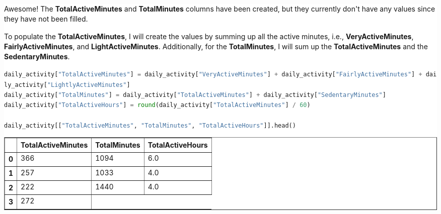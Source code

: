 

Awesome! The **TotalActiveMinutes** and **TotalMinutes** columns have been created, but they currently don't have any values since they have not been filled.

To populate the **TotalActiveMinutes**, I will create the values by summing up all the active minutes, i.e., **VeryActiveMinutes**, **FairlyActiveMinutes**, and **LightActiveMinutes**. Additionally, for the **TotalMinutes**, I will sum up the **TotalActiveMinutes** and the **SedentaryMinutes**.



```python
daily_activity["TotalActiveMinutes"] = daily_activity["VeryActiveMinutes"] + daily_activity["FairlyActiveMinutes"] + daily_activity["LightlyActiveMinutes"]
daily_activity["TotalMinutes"] = daily_activity["TotalActiveMinutes"] + daily_activity["SedentaryMinutes"]
daily_activity["TotalActiveHours"] = round(daily_activity["TotalActiveMinutes"] / 60)

daily_activity[["TotalActiveMinutes", "TotalMinutes", "TotalActiveHours"]].head()
```




<div>
<style scoped>
    .dataframe tbody tr th:only-of-type {
        vertical-align: middle;
    }

    .dataframe tbody tr th {
        vertical-align: top;
    }

    .dataframe thead th {
        text-align: right;
    }
</style>
<table border="1" class="dataframe">
  <thead>
    <tr style="text-align: right;">
      <th></th>
      <th>TotalActiveMinutes</th>
      <th>TotalMinutes</th>
      <th>TotalActiveHours</th>
    </tr>
  </thead>
  <tbody>
    <tr>
      <th>0</th>
      <td>366</td>
      <td>1094</td>
      <td>6.0</td>
    </tr>
    <tr>
      <th>1</th>
      <td>257</td>
      <td>1033</td>
      <td>4.0</td>
    </tr>
    <tr>
      <th>2</th>
      <td>222</td>
      <td>1440</td>
      <td>4.0</td>
    </tr>
    <tr>
      <th>3</th>
      <td>272</td>